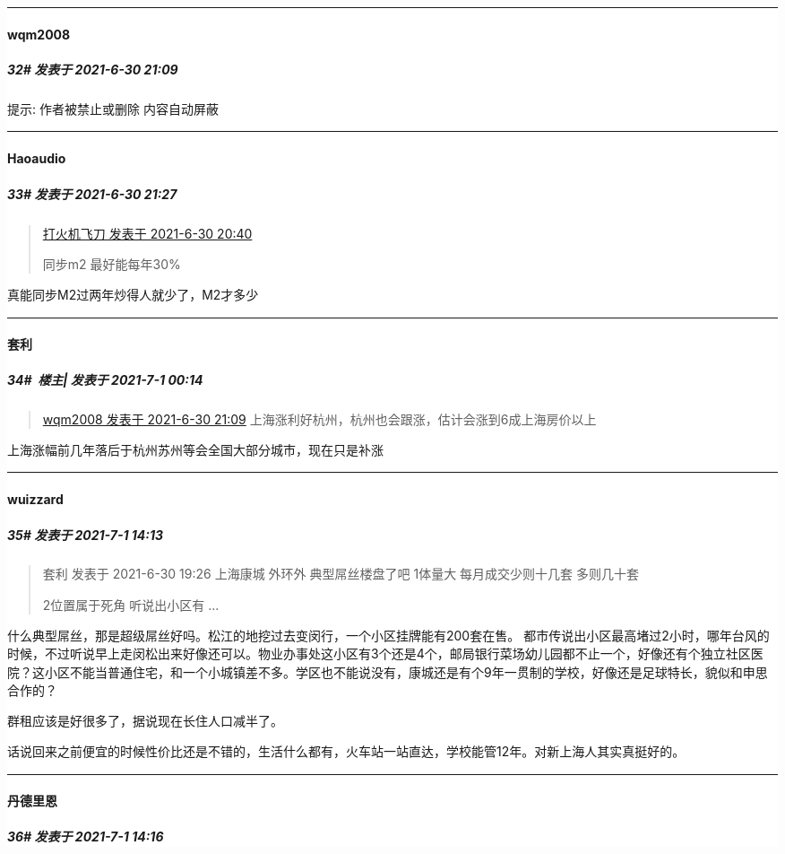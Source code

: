 
*****

####  wqm2008  
##### 32#       发表于 2021-6-30 21:09

提示: 作者被禁止或删除 内容自动屏蔽


*****

####  Haoaudio  
##### 33#       发表于 2021-6-30 21:27


<blockquote><a href="httphttps://bbs.saraba1st.com/2b/forum.php?mod=redirect&amp;goto=findpost&amp;pid=51795099&amp;ptid=2012852" target="_blank">打火机飞刀 发表于 2021-6-30 20:40</a>

同步m2 最好能每年30%</blockquote>
真能同步M2过两年炒得人就少了，M2才多少


*****

####  套利  
##### 34#         楼主| 发表于 2021-7-1 00:14


<blockquote><a href="httphttps://bbs.saraba1st.com/2b/forum.php?mod=redirect&amp;goto=findpost&amp;pid=51795447&amp;ptid=2012852" target="_blank">wqm2008 发表于 2021-6-30 21:09</a>
上海涨利好杭州，杭州也会跟涨，估计会涨到6成上海房价以上</blockquote>
上海涨幅前几年落后于杭州苏州等会全国大部分城市，现在只是补涨


*****

####  wuizzard  
##### 35#       发表于 2021-7-1 14:13


<blockquote>套利 发表于 2021-6-30 19:26
上海康城 外环外 典型屌丝楼盘了吧 1体量大 每月成交少则十几套 多则几十套


2位置属于死角 听说出小区有 ...</blockquote>
什么典型屌丝，那是超级屌丝好吗。松江的地挖过去变闵行，一个小区挂牌能有200套在售。 都市传说出小区最高堵过2小时，哪年台风的时候，不过听说早上走闵松出来好像还可以。物业办事处这小区有3个还是4个，邮局银行菜场幼儿园都不止一个，好像还有个独立社区医院？这小区不能当普通住宅，和一个小城镇差不多。学区也不能说没有，康城还是有个9年一贯制的学校，好像还是足球特长，貌似和申思合作的？

群租应该是好很多了，据说现在长住人口减半了。

话说回来之前便宜的时候性价比还是不错的，生活什么都有，火车站一站直达，学校能管12年。对新上海人其实真挺好的。


*****

####  丹德里恩  
##### 36#       发表于 2021-7-1 14:16

